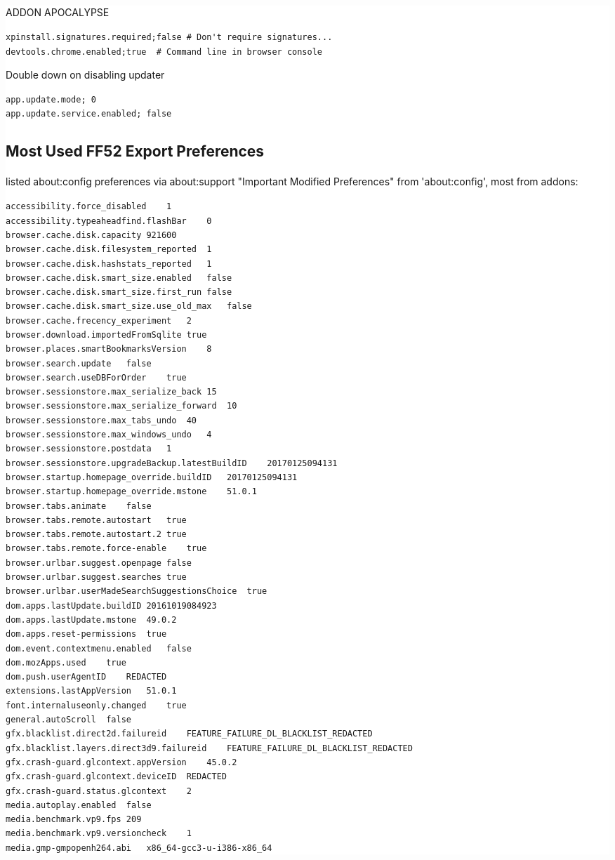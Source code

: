 ADDON APOCALYPSE

```
xpinstall.signatures.required;false # Don't require signatures...
devtools.chrome.enabled;true  # Command line in browser console
```

Double down on disabling updater

```
app.update.mode; 0
app.update.service.enabled; false
```

## Most Used FF52 Export Preferences

listed about:config preferences via about:support
"Important Modified Preferences" from 'about:config', most from addons:

```
accessibility.force_disabled	1
accessibility.typeaheadfind.flashBar	0
browser.cache.disk.capacity	921600
browser.cache.disk.filesystem_reported	1
browser.cache.disk.hashstats_reported	1
browser.cache.disk.smart_size.enabled	false
browser.cache.disk.smart_size.first_run	false
browser.cache.disk.smart_size.use_old_max	false
browser.cache.frecency_experiment	2
browser.download.importedFromSqlite	true
browser.places.smartBookmarksVersion	8
browser.search.update	false
browser.search.useDBForOrder	true
browser.sessionstore.max_serialize_back	15
browser.sessionstore.max_serialize_forward	10
browser.sessionstore.max_tabs_undo	40
browser.sessionstore.max_windows_undo	4
browser.sessionstore.postdata	1
browser.sessionstore.upgradeBackup.latestBuildID	20170125094131
browser.startup.homepage_override.buildID	20170125094131
browser.startup.homepage_override.mstone	51.0.1
browser.tabs.animate	false
browser.tabs.remote.autostart	true
browser.tabs.remote.autostart.2	true
browser.tabs.remote.force-enable	true
browser.urlbar.suggest.openpage	false
browser.urlbar.suggest.searches	true
browser.urlbar.userMadeSearchSuggestionsChoice	true
dom.apps.lastUpdate.buildID	20161019084923
dom.apps.lastUpdate.mstone	49.0.2
dom.apps.reset-permissions	true
dom.event.contextmenu.enabled	false
dom.mozApps.used	true
dom.push.userAgentID	REDACTED
extensions.lastAppVersion	51.0.1
font.internaluseonly.changed	true
general.autoScroll	false
gfx.blacklist.direct2d.failureid	FEATURE_FAILURE_DL_BLACKLIST_REDACTED
gfx.blacklist.layers.direct3d9.failureid	FEATURE_FAILURE_DL_BLACKLIST_REDACTED
gfx.crash-guard.glcontext.appVersion	45.0.2
gfx.crash-guard.glcontext.deviceID	REDACTED
gfx.crash-guard.status.glcontext	2
media.autoplay.enabled	false
media.benchmark.vp9.fps	209
media.benchmark.vp9.versioncheck	1
media.gmp-gmpopenh264.abi	x86_64-gcc3-u-i386-x86_64
```